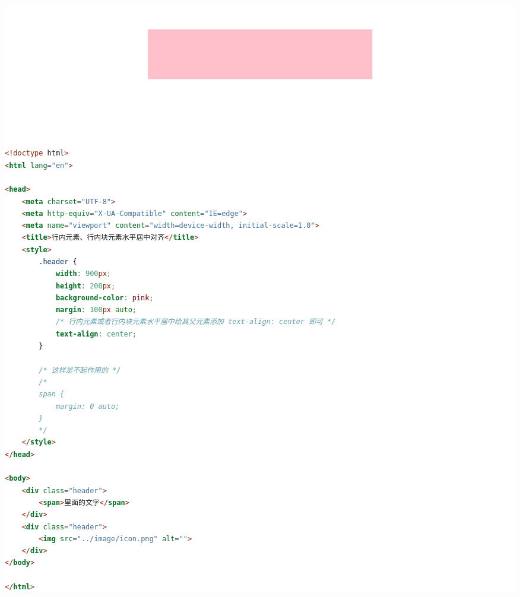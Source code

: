 ![](mark-img/20210406133231524.jpg)

```html
<!doctype html>
<html lang="en">

<head>
    <meta charset="UTF-8">
    <meta http-equiv="X-UA-Compatible" content="IE=edge">
    <meta name="viewport" content="width=device-width, initial-scale=1.0">
    <title>行内元素、行内块元素水平居中对齐</title>
    <style>
        .header {
            width: 900px;
            height: 200px;
            background-color: pink;
            margin: 100px auto;
            /* 行内元素或者行内块元素水平居中给其父元素添加 text-align: center 即可 */
            text-align: center;
        }

        /* 这样是不起作用的 */
        /* 
        span {
            margin: 0 auto;
        } 
        */
    </style>
</head>

<body>
    <div class="header">
        <span>里面的文字</span>
    </div>
    <div class="header">
        <img src="../image/icon.png" alt="">
    </div>
</body>

</html>
```
